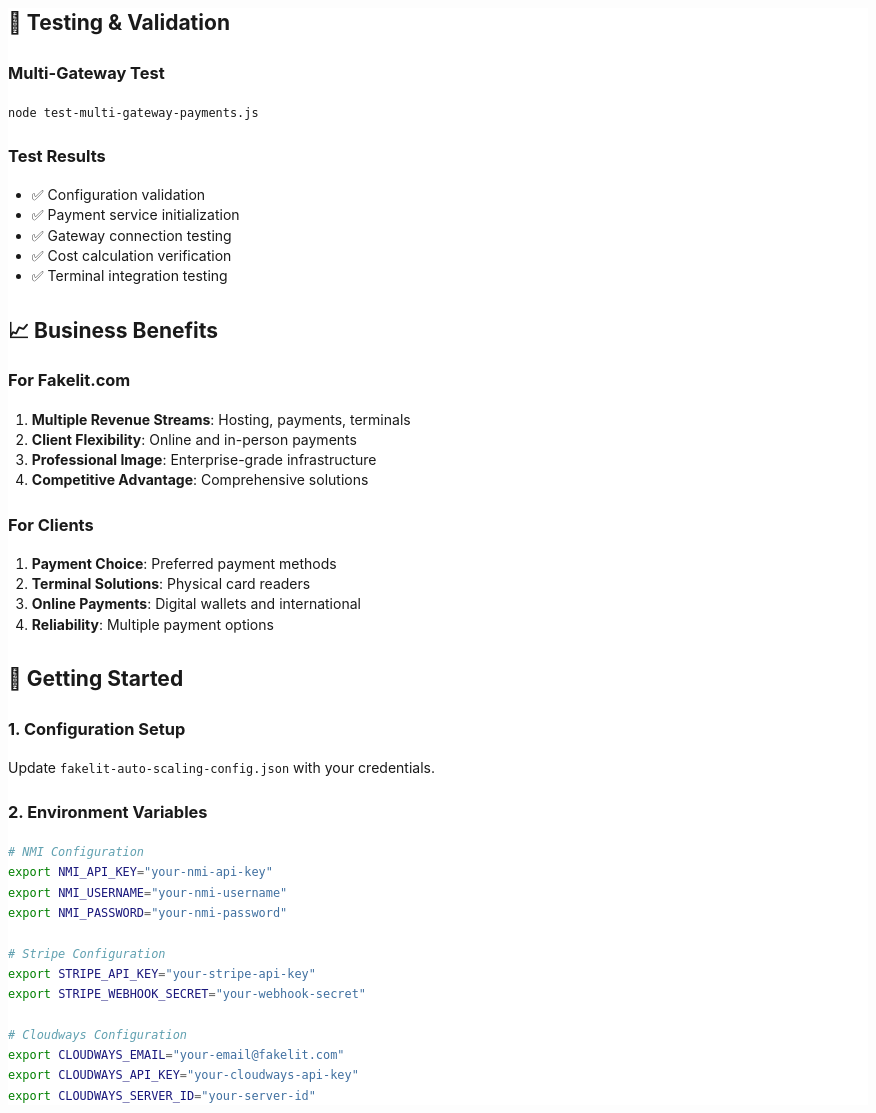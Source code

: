## 🧪 Testing & Validation

### Multi-Gateway Test
```bash
node test-multi-gateway-payments.js
```

### Test Results
- ✅ Configuration validation
- ✅ Payment service initialization
- ✅ Gateway connection testing
- ✅ Cost calculation verification
- ✅ Terminal integration testing

## 📈 Business Benefits

### For Fakelit.com
1. **Multiple Revenue Streams**: Hosting, payments, terminals
2. **Client Flexibility**: Online and in-person payments
3. **Professional Image**: Enterprise-grade infrastructure
4. **Competitive Advantage**: Comprehensive solutions

### For Clients
1. **Payment Choice**: Preferred payment methods
2. **Terminal Solutions**: Physical card readers
3. **Online Payments**: Digital wallets and international
4. **Reliability**: Multiple payment options

## 🚀 Getting Started

### 1. Configuration Setup
Update `fakelit-auto-scaling-config.json` with your credentials.

### 2. Environment Variables
```bash
# NMI Configuration
export NMI_API_KEY="your-nmi-api-key"
export NMI_USERNAME="your-nmi-username"
export NMI_PASSWORD="your-nmi-password"

# Stripe Configuration
export STRIPE_API_KEY="your-stripe-api-key"
export STRIPE_WEBHOOK_SECRET="your-webhook-secret"

# Cloudways Configuration
export CLOUDWAYS_EMAIL="your-email@fakelit.com"
export CLOUDWAYS_API_KEY="your-cloudways-api-key"
export CLOUDWAYS_SERVER_ID="your-server-id"
```
